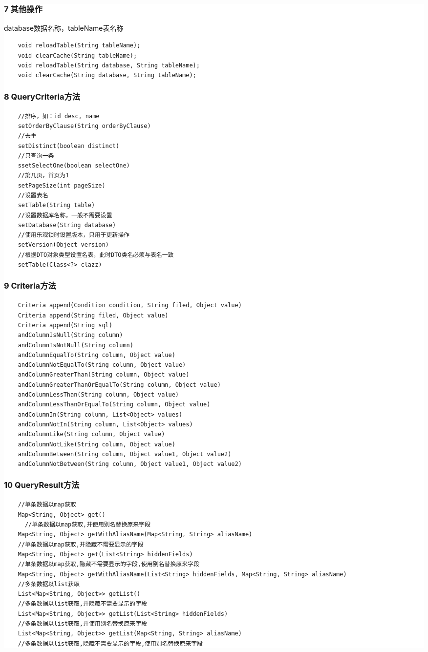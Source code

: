 ### 7 其他操作

database数据名称，tableName表名称

    	void reloadTable(String tableName);
    	void clearCache(String tableName);
    	void reloadTable(String database, String tableName);
    	void clearCache(String database, String tableName);

### 8 QueryCriteria方法

		//排序，如：id desc, name
        setOrderByClause(String orderByClause)
        //去重
        setDistinct(boolean distinct)
        //只查询一条
        ssetSelectOne(boolean selectOne)
        //第几页，首页为1
        setPageSize(int pageSize)
        //设置表名
        setTable(String table)
        //设置数据库名称，一般不需要设置
        setDatabase(String database)
        //使用乐观锁时设置版本，只用于更新操作
        setVersion(Object version)
        //根据DTO对象类型设置名表，此时DTO类名必须与表名一致
        setTable(Class<?> clazz)

### 9 Criteria方法
		Criteria append(Condition condition, String filed, Object value)
		Criteria append(String filed, Object value)
		Criteria append(String sql)
		andColumnIsNull(String column)
        andColumnIsNotNull(String column)
        andColumnEqualTo(String column, Object value) 
        andColumnNotEqualTo(String column, Object value)
        andColumnGreaterThan(String column, Object value) 
        andColumnGreaterThanOrEqualTo(String column, Object value)
        andColumnLessThan(String column, Object value)
        andColumnLessThanOrEqualTo(String column, Object value)
        andColumnIn(String column, List<Object> values)
        andColumnNotIn(String column, List<Object> values)
        andColumnLike(String column, Object value) 
        andColumnNotLike(String column, Object value)
        andColumnBetween(String column, Object value1, Object value2)
        andColumnNotBetween(String column, Object value1, Object value2)

### 10 QueryResult方法

		//单条数据以map获取
		Map<String, Object> get()
		  //单条数据以map获取,并使用别名替换原来字段
        Map<String, Object> getWithAliasName(Map<String, String> aliasName)
        //单条数据以map获取,并隐藏不需要显示的字段
        Map<String, Object> get(List<String> hiddenFields)
        //单条数据以map获取,隐藏不需要显示的字段,使用别名替换原来字段
        Map<String, Object> getWithAliasName(List<String> hiddenFields, Map<String, String> aliasName)
        //多条数据以list获取
        List<Map<String, Object>> getList()
        //多条数据以list获取,并隐藏不需要显示的字段
        List<Map<String, Object>> getList(List<String> hiddenFields)
        //多条数据以list获取,并使用别名替换原来字段
        List<Map<String, Object>> getList(Map<String, String> aliasName)
        //多条数据以list获取,隐藏不需要显示的字段,使用别名替换原来字段